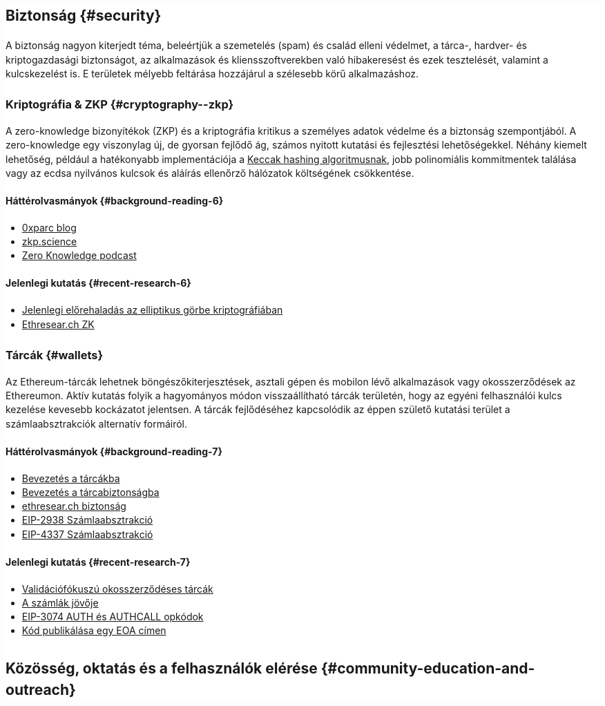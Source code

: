 ## Biztonság {#security}

A biztonság nagyon kiterjedt téma, beleértjük a szemetelés (spam) és család elleni védelmet, a tárca-, hardver- és kriptogazdasági biztonságot, az alkalmazások és kliensszoftverekben való hibakeresést és ezek tesztelését, valamint a kulcskezelést is. E területek mélyebb feltárása hozzájárul a szélesebb körű alkalmazáshoz.

### Kriptográfia & ZKP {#cryptography--zkp}

A zero-knowledge bizonyítékok (ZKP) és a kriptográfia kritikus a személyes adatok védelme és a biztonság szempontjából. A zero-knowledge egy viszonylag új, de gyorsan fejlődő ág, számos nyitott kutatási és fejlesztési lehetőségekkel. Néhány kiemelt lehetőség, például a hatékonyabb implementációja a [Keccak hashing algoritmusnak](https://hackmd.io/sK7v0lr8Txi1bgION1rRpw?view#Overview), jobb polinomiális kommitmentek találása vagy az ecdsa nyilvános kulcsok és aláírás ellenőrző hálózatok költségének csökkentése.

#### Háttérolvasmányok {#background-reading-6}

- [0xparc blog](https://0xparc.org/blog)
- [zkp.science](https://zkp.science/)
- [Zero Knowledge podcast](https://zeroknowledge.fm/)

#### Jelenlegi kutatás {#recent-research-6}

- [Jelenlegi előrehaladás az elliptikus görbe kriptográfiában](https://ethresear.ch/t/the-ec-fft-algorithm-without-elliptic-curve-and-isogenies/11346)
- [Ethresear.ch ZK](https://ethresear.ch/c/zk-s-nt-arks/13)

### Tárcák {#wallets}

Az Ethereum-tárcák lehetnek böngészőkiterjesztések, asztali gépen és mobilon lévő alkalmazások vagy okosszerződések az Ethereumon. Aktív kutatás folyik a hagyományos módon visszaállítható tárcák területén, hogy az egyéni felhasználói kulcs kezelése kevesebb kockázatot jelentsen. A tárcák fejlődéséhez kapcsolódik az éppen születő kutatási terület a számlaabsztrakciók alternatív formáiról.

#### Háttérolvasmányok {#background-reading-7}

- [Bevezetés a tárcákba](/wallets/)
- [Bevezetés a tárcabiztonságba](/security/)
- [ethresear.ch biztonság](https://ethresear.ch/tag/security)
- [EIP-2938 Számlaabsztrakció](https://eips.ethereum.org/EIPS/eip-2938)
- [EIP-4337 Számlaabsztrakció](https://eips.ethereum.org/EIPS/eip-4337)

#### Jelenlegi kutatás {#recent-research-7}

- [Validációfókuszú okosszerződéses tárcák](https://ethereum-magicians.org/t/validation-focused-smart-contract-wallets/6603)
- [A számlák jövője](https://ethereum-magicians.org/t/validation-focused-smart-contract-wallets/6603)
- [EIP-3074 AUTH és AUTHCALL opkódok](https://eips.ethereum.org/EIPS/eip-3074)
- [Kód publikálása egy EOA címen](https://eips.ethereum.org/EIPS/eip-5003)

## Közösség, oktatás és a felhasználók elérése {#community-education-and-outreach}
